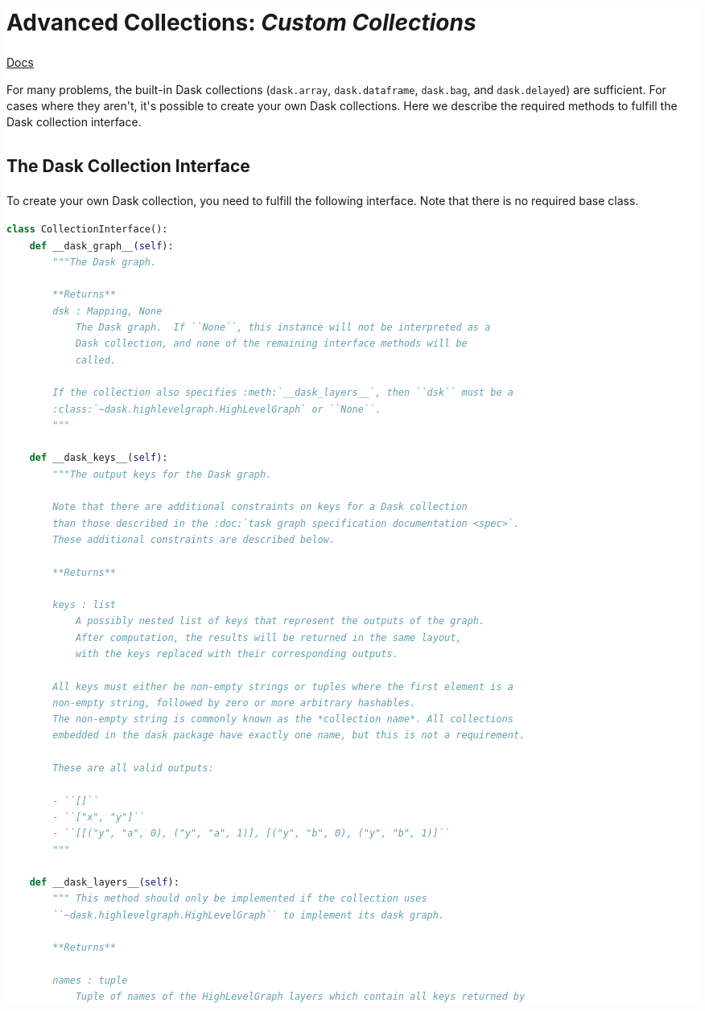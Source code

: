 # Advanced Collections: _Custom Collections_

[Docs](https://docs.dask.org/en/latest/custom-collections.html)

For many problems, the built-in Dask collections (``dask.array``,
``dask.dataframe``, ``dask.bag``, and ``dask.delayed``) are sufficient. For
cases where they aren't, it's possible to create your own Dask collections. Here
we describe the required methods to fulfill the Dask collection interface.

## The Dask Collection Interface

To create your own Dask collection, you need to fulfill the following
interface. Note that there is no required base class.

```python
class CollectionInterface():
    def __dask_graph__(self):
        """The Dask graph.

        **Returns**
        dsk : Mapping, None
            The Dask graph.  If ``None``, this instance will not be interpreted as a
            Dask collection, and none of the remaining interface methods will be
            called.

        If the collection also specifies :meth:`__dask_layers__`, then ``dsk`` must be a
        :class:`~dask.highlevelgraph.HighLevelGraph` or ``None``.
        """

    def __dask_keys__(self):
        """The output keys for the Dask graph.

        Note that there are additional constraints on keys for a Dask collection
        than those described in the :doc:`task graph specification documentation <spec>`.
        These additional constraints are described below.

        **Returns**

        keys : list
            A possibly nested list of keys that represent the outputs of the graph.
            After computation, the results will be returned in the same layout,
            with the keys replaced with their corresponding outputs.

        All keys must either be non-empty strings or tuples where the first element is a
        non-empty string, followed by zero or more arbitrary hashables.
        The non-empty string is commonly known as the *collection name*. All collections
        embedded in the dask package have exactly one name, but this is not a requirement.

        These are all valid outputs:

        - ``[]``
        - ``["x", "y"]``
        - ``[[("y", "a", 0), ("y", "a", 1)], [("y", "b", 0), ("y", "b", 1)]``
        """

    def __dask_layers__(self):
        """ This method should only be implemented if the collection uses
        ``~dask.highlevelgraph.HighLevelGraph`` to implement its dask graph.

        **Returns**

        names : tuple
            Tuple of names of the HighLevelGraph layers which contain all keys returned by
```